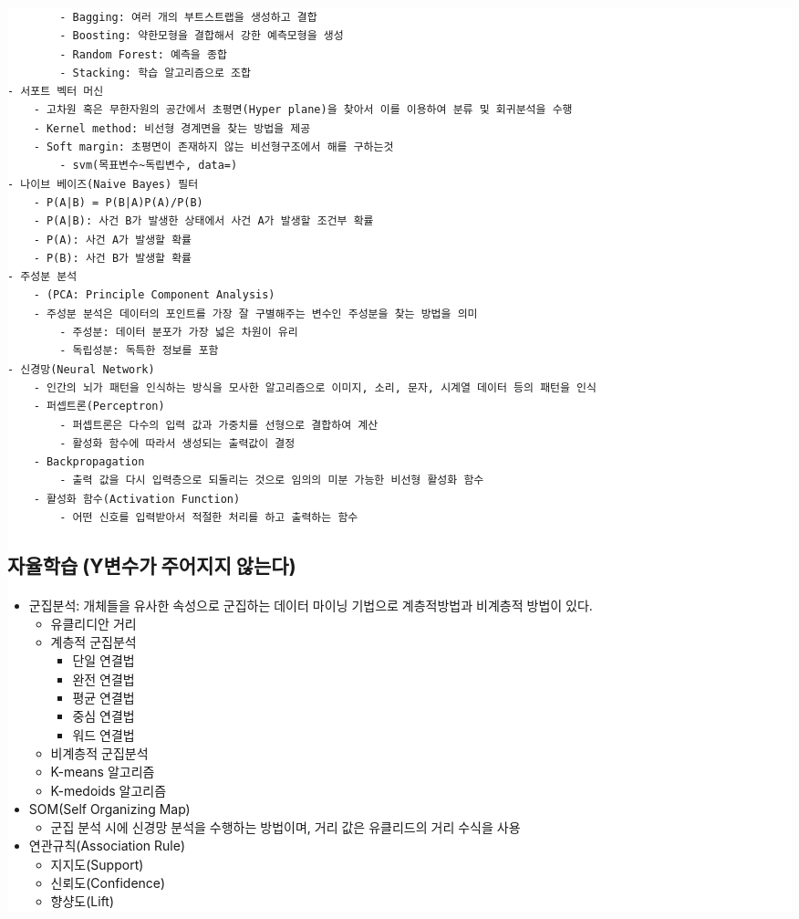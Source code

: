             - Bagging: 여러 개의 부트스트랩을 생성하고 결합
            - Boosting: 약한모형을 결합해서 강한 예측모형을 생성
            - Random Forest: 예측을 종합
            - Stacking: 학습 알고리즘으로 조합
    - 서포트 벡터 머신
        - 고차원 혹은 무한자원의 공간에서 초평면(Hyper plane)을 찾아서 이를 이용하여 분류 및 회귀분석을 수행
        - Kernel method: 비선형 경계면을 찾는 방법을 제공
        - Soft margin: 초평면이 존재하지 않는 비선형구조에서 해를 구하는것
            - svm(목표변수~독립변수, data=)
    - 나이브 베이즈(Naive Bayes) 필터
        - P(A|B) = P(B|A)P(A)/P(B)
        - P(A|B): 사건 B가 발생한 상태에서 사건 A가 발생할 조건부 확률
        - P(A): 사건 A가 발생할 확률
        - P(B): 사건 B가 발생할 확률
    - 주성분 분석
        - (PCA: Principle Component Analysis)
        - 주성분 분석은 데이터의 포인트를 가장 잘 구별해주는 변수인 주성분을 찾는 방법을 의미
            - 주성분: 데이터 분포가 가장 넓은 차원이 유리
            - 독립성분: 독특한 정보를 포함
    - 신경망(Neural Network)
        - 인간의 뇌가 패턴을 인식하는 방식을 모사한 알고리즘으로 이미지, 소리, 문자, 시계열 데이터 등의 패턴을 인식
        - 퍼셉트론(Perceptron)
            - 퍼셉트론은 다수의 입력 값과 가중치를 선형으로 결합하여 계산
            - 활성화 함수에 따라서 생성되는 출력값이 결정
        - Backpropagation
            - 출력 값을 다시 입력층으로 되돌리는 것으로 임의의 미분 가능한 비선형 활성화 함수
        - 활성화 함수(Activation Function)
            - 어떤 신호를 입력받아서 적절한 처리를 하고 출력하는 함수

## 자율학습 (Y변수가 주어지지 않는다)

- 군집분석: 개체들을 유사한 속성으로 군집하는 데이터 마이닝 기법으로 계층적방법과 비계층적 방법이 있다.
    - 유클리디안 거리
    - 계층적 군집분석
        - 단일 연결법
        - 완전 연결법
        - 평균 연결법
        - 중심 연결법
        - 워드 연결법
    - 비계층적 군집분석
    - K-means 알고리즘
    - K-medoids 알고리즘
- SOM(Self Organizing Map)
    - 군집 분석 시에 신경망 분석을 수행하는 방법이며, 거리 값은 유클리드의 거리 수식을 사용
- 연관규칙(Association Rule)
    - 지지도(Support)
    - 신뢰도(Confidence)
    - 향샹도(Lift)